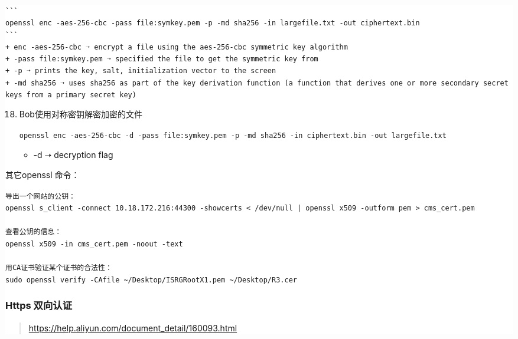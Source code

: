 	```
	openssl enc -aes-256-cbc -pass file:symkey.pem -p -md sha256 -in largefile.txt -out ciphertext.bin
	```
	+ enc -aes-256-cbc ➝ encrypt a file using the aes-256-cbc symmetric key algorithm
	+ -pass file:symkey.pem ➝ specified the file to get the symmetric key from
	+ -p ➝ prints the key, salt, initialization vector to the screen
	+ -md sha256 ➝ uses sha256 as part of the key derivation function (a function that derives one or more secondary secret keys from a primary secret key)

18. Bob使用对称密钥解密加密的文件
	```
	openssl enc -aes-256-cbc -d -pass file:symkey.pem -p -md sha256 -in ciphertext.bin -out largefile.txt
	```
	+ -d ➝ decryption flag


其它openssl 命令：
```
导出一个网站的公钥：
openssl s_client -connect 10.18.172.216:44300 -showcerts < /dev/null | openssl x509 -outform pem > cms_cert.pem

查看公钥的信息：
openssl x509 -in cms_cert.pem -noout -text

用CA证书验证某个证书的合法性：
sudo openssl verify -CAfile ~/Desktop/ISRGRootX1.pem ~/Desktop/R3.cer
```

### Https 双向认证
> https://help.aliyun.com/document_detail/160093.html